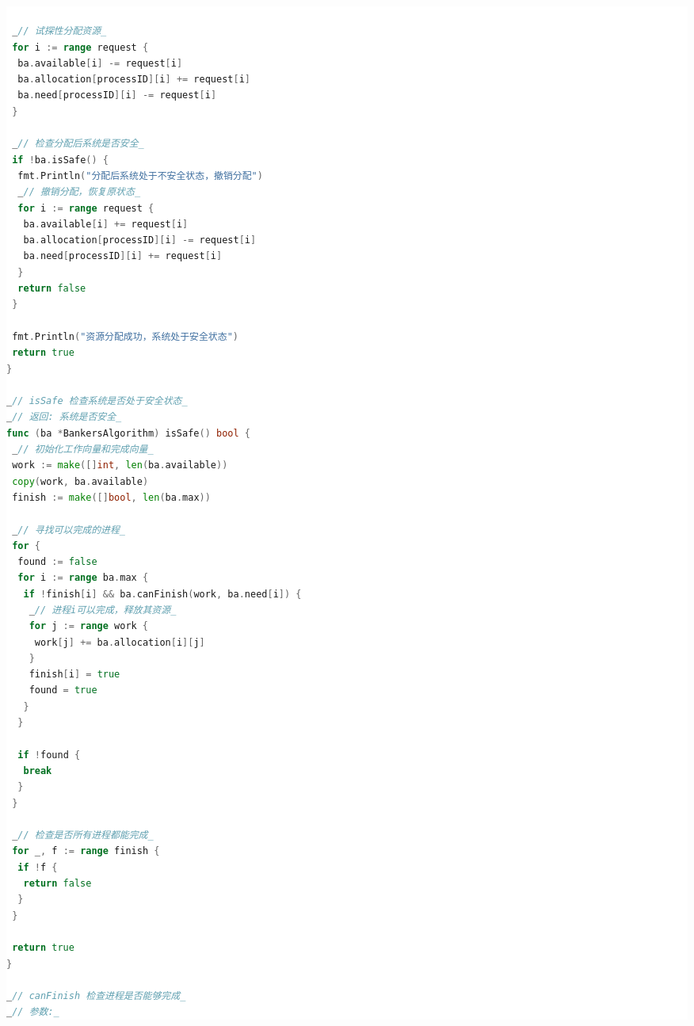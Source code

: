 ```go

 _// 试探性分配资源_
 for i := range request {
  ba.available[i] -= request[i]
  ba.allocation[processID][i] += request[i]
  ba.need[processID][i] -= request[i]
 }

 _// 检查分配后系统是否安全_
 if !ba.isSafe() {
  fmt.Println("分配后系统处于不安全状态，撤销分配")
  _// 撤销分配，恢复原状态_
  for i := range request {
   ba.available[i] += request[i]
   ba.allocation[processID][i] -= request[i]
   ba.need[processID][i] += request[i]
  }
  return false
 }

 fmt.Println("资源分配成功，系统处于安全状态")
 return true
}

_// isSafe 检查系统是否处于安全状态_
_// 返回: 系统是否安全_
func (ba *BankersAlgorithm) isSafe() bool {
 _// 初始化工作向量和完成向量_
 work := make([]int, len(ba.available))
 copy(work, ba.available)
 finish := make([]bool, len(ba.max))

 _// 寻找可以完成的进程_
 for {
  found := false
  for i := range ba.max {
   if !finish[i] && ba.canFinish(work, ba.need[i]) {
    _// 进程i可以完成，释放其资源_
    for j := range work {
     work[j] += ba.allocation[i][j]
    }
    finish[i] = true
    found = true
   }
  }

  if !found {
   break
  }
 }

 _// 检查是否所有进程都能完成_
 for _, f := range finish {
  if !f {
   return false
  }
 }

 return true
}

_// canFinish 检查进程是否能够完成_
_// 参数:_
```